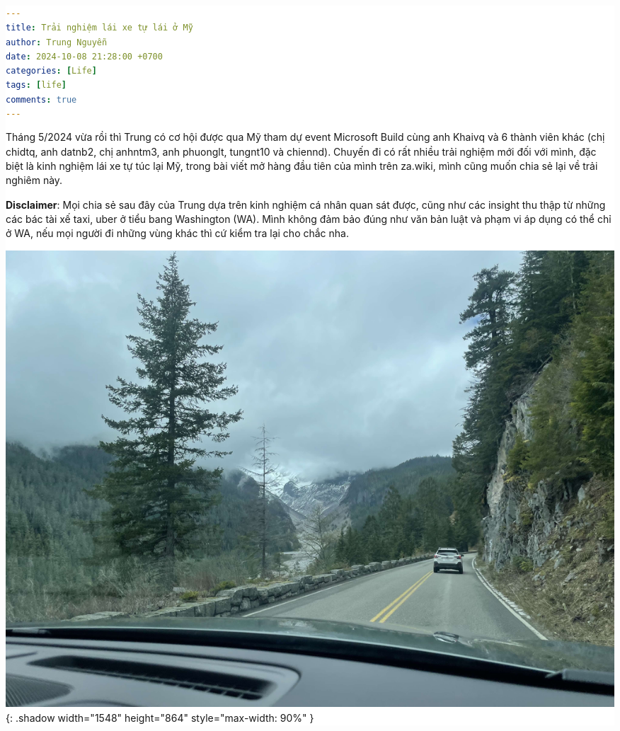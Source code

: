 ```yaml
---
title: Trải nghiệm lái xe tự lái ở Mỹ
author: Trung Nguyễn
date: 2024-10-08 21:28:00 +0700
categories: [Life]
tags: [life]
comments: true
---
```


Tháng 5/2024 vừa rồi thì Trung có cơ hội được qua Mỹ tham dự event Microsoft Build cùng anh Khaivq và 6 thành viên khác (chị chidtq, anh datnb2, chị anhntm3, anh phuonglt, tungnt10 và chiennd). Chuyến đi có rất nhiều trải nghiệm mới đối với mình, đặc biệt là kinh nghiệm lái xe tự túc lại Mỹ, trong bài viết mở hàng đầu tiên của mình trên za.wiki, mình cũng muốn chia sẻ lại về trải nghiêm này. 

**Disclaimer**: Mọi chia sẻ sau đây của Trung dựa trên kinh nghiệm cá nhân quan sát được, cũng như các insight thu thập từ những các bác tài xế taxi, uber ở tiểu bang Washington (WA). Mình không đảm bảo đúng như văn bản luật và phạm vi áp dụng có thể chỉ ở WA, nếu mọi người đi những vùng khác thì cứ kiểm tra lại cho chắc nha. 

![Window shadow](/assets/img/posts/trai_nghiem_lai_xe_o_US/1.jpg){: .shadow width="1548" height="864" style="max-width: 90%" }
